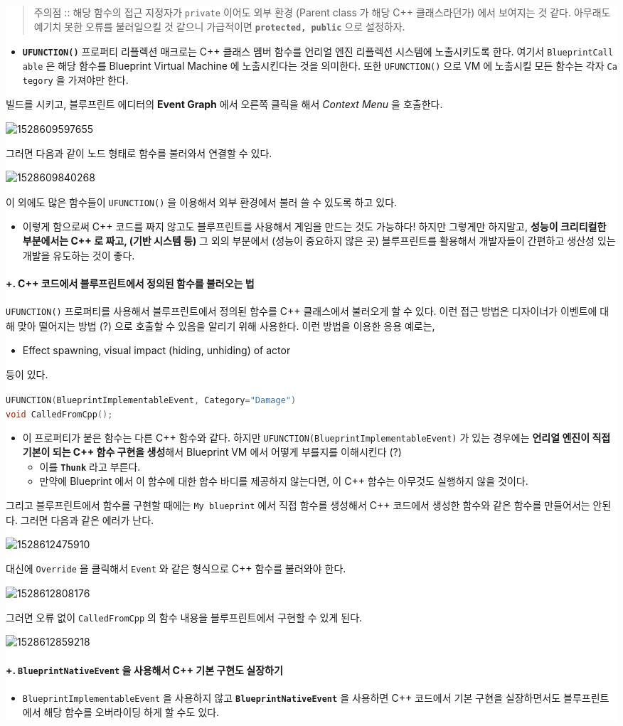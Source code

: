 > 주의점 :: 해당 함수의 접근 지정자가 `private` 이어도 외부 환경 (Parent class 가 해당 C++ 클래스라던가) 에서 보여지는 것 같다. 아무래도 예기치 못한 오류를 불러일으킬 것 같으니 가급적이면 **`protected, public`** 으로 설정하자.

* **`UFUNCTION()`** 프로퍼티 리플렉션 매크로는 C++ 클래스 멤버 함수를 언리얼 엔진 리플렉션 시스템에 노출시키도록 한다. 여기서 `BlueprintCallable` 은 해당 함수를 Blueprint Virtual Machine 에 노출시킨다는 것을 의미한다. 또한 `UFUNCTION()` 으로 VM 에 노출시킬 모든 함수는 각자 `Category` 을 가져야만 한다.

빌드를 시키고, 블루프린트 에디터의 **Event Graph** 에서 오른쪽 클릭을 해서 *Context Menu* 을 호출한다.

![1528609597655](D:\Development\UnrealStudy\20180610\1528609597655.png)

그러면 다음과 같이 노드 형태로 함수를 불러와서 연결할 수 있다.

![1528609840268](D:\Development\UnrealStudy\20180610\1528609840268.png)

이 외에도 많은 함수들이 `UFUNCTION()` 을 이용해서 외부 환경에서 불러 쓸 수 있도록 하고 있다.

* 이렇게 함으로써 C++ 코드를 짜지 않고도 블루프린트를 사용해서 게임을 만드는 것도 가능하다!
  하지만 그렇게만 하지말고, **성능이 크리티컬한 부분에서는 C++ 로 짜고, (기반 시스템 등)** 그 외의 부분에서 (성능이 중요하지 않은 곳) 블루프린트를 활용해서 개발자들이 간편하고 생산성 있는 개발을 유도하는 것이 좋다.

#### +. C++ 코드에서 블루프린트에서 정의된 함수를 불러오는 법

`UFUNCTION()` 프로퍼티를 사용해서 블루프린트에서 정의된 함수를 C++ 클래스에서 불러오게 할 수 있다. 이런 접근 방법은 디자이너가 이벤트에 대해 맞아 떨어지는 방법 (?) 으로 호출할 수 있음을 알리기 위해 사용한다. 이런 방법을 이용한 응용 예로는,

* Effect spawning, visual impact (hiding, unhiding) of actor

등이 있다.

``` c++
UFUNCTION(BlueprintImplementableEvent, Category="Damage")
void CalledFromCpp();
```

* 이 프로퍼티가 붙은 함수는 다른 C++ 함수와 같다. 하지만 `UFUNCTION(BlueprintImplementableEvent)` 가 있는 경우에는 **언리얼 엔진이 직접 기본이 되는 C++ 함수 구현을 생성**해서 Blueprint VM 에서 어떻게 부를지를 이해시킨다 (?)
  *  이를 **`Thunk`** 라고 부른다.
  * 만약에 Blueprint 에서 이 함수에 대한 함수 바디를 제공하지 않는다면, 이 C++ 함수는 아무것도 실행하지 않을 것이다.

그리고 블루프린트에서 함수를 구현할 때에는 `My blueprint` 에서 직접 함수를 생성해서 C++ 코드에서 생성한 함수와 같은 함수를 만들어서는 안된다. 그러면 다음과 같은 에러가 난다.

![1528612475910](D:\Development\UnrealStudy\20180610\1528612475910.png)

대신에 `Override` 을 클릭해서 `Event` 와 같은 형식으로 C++ 함수를 불러와야 한다.

![1528612808176](D:\Development\UnrealStudy\20180610\1528612808176.png)

그러면 오류 없이 `CalledFromCpp` 의 함수 내용을 블루프린트에서 구현할 수 있게 된다.

![1528612859218](D:\Development\UnrealStudy\20180610\1528612859218.png)

#### +. `BlueprintNativeEvent` 을 사용해서 C++ 기본 구현도 실장하기

* `BlueprintImplementableEvent` 을 사용하지 않고 **`BlueprintNativeEvent`** 을 사용하면 C++ 코드에서 기본 구현을 실장하면서도 블루프린트에서 해당 함수를 오버라이딩 하게 할 수도 있다.
